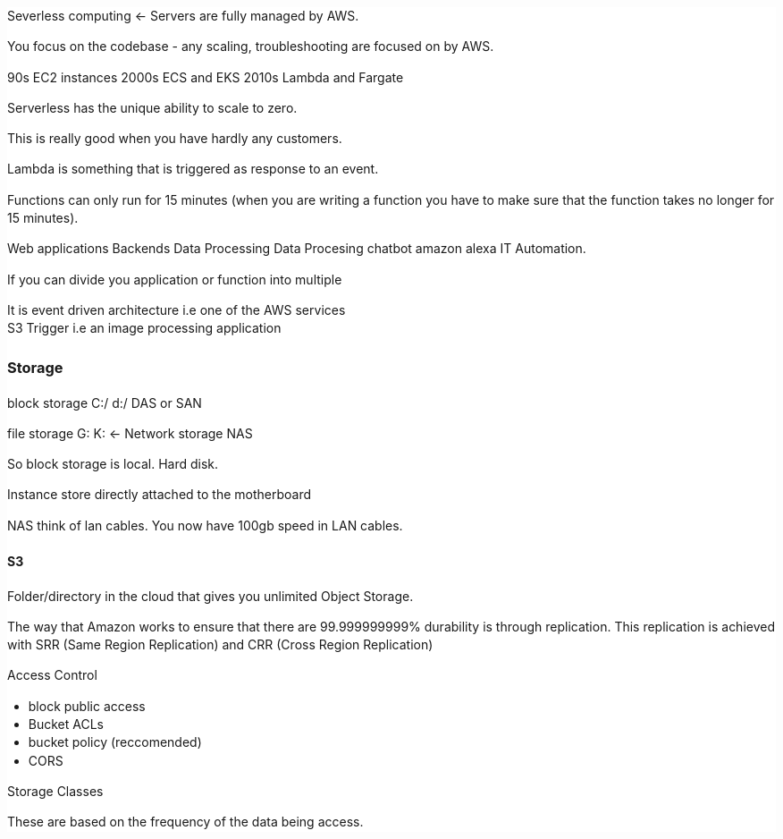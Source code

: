 Severless computing <- Servers are fully managed by AWS.

You focus on the codebase - any scaling, troubleshooting are focused on by AWS.

90s EC2 instances
2000s ECS and EKS 
2010s Lambda and Fargate 


Serverless has the unique ability to scale to zero. 

This is really good when you have hardly any customers. 

Lambda is something that is triggered as response to an event. 

Functions can only run for 15 minutes (when you are writing a function you have to make sure that the function takes no longer for 15 minutes). 

Web applications
Backends 
Data Processing 
Data Procesing 
chatbot
amazon alexa 
IT Automation. 

If you can divide you application or function into multiple 

It is event driven architecture i.e one of the AWS services  
S3 Trigger i.e an image processing application 

### Storage



block storage C:/ d:/  DAS or SAN 

file storage G: K: <- Network storage NAS 

So block storage is local. Hard disk. 

Instance store directly attached to the motherboard 

NAS think of lan cables. You now have 100gb speed in LAN cables. 

#### S3 

Folder/directory in the cloud that gives you unlimited Object Storage.

The way that Amazon works to ensure that there are 99.999999999% durability is through replication. 
This replication is achieved with SRR (Same Region Replication) and CRR (Cross Region Replication)

Access Control 
   - block public access
   - Bucket ACLs
   - bucket policy (reccomended)
   - CORS 

Storage Classes 

These are based on the frequency of the data being access. 
